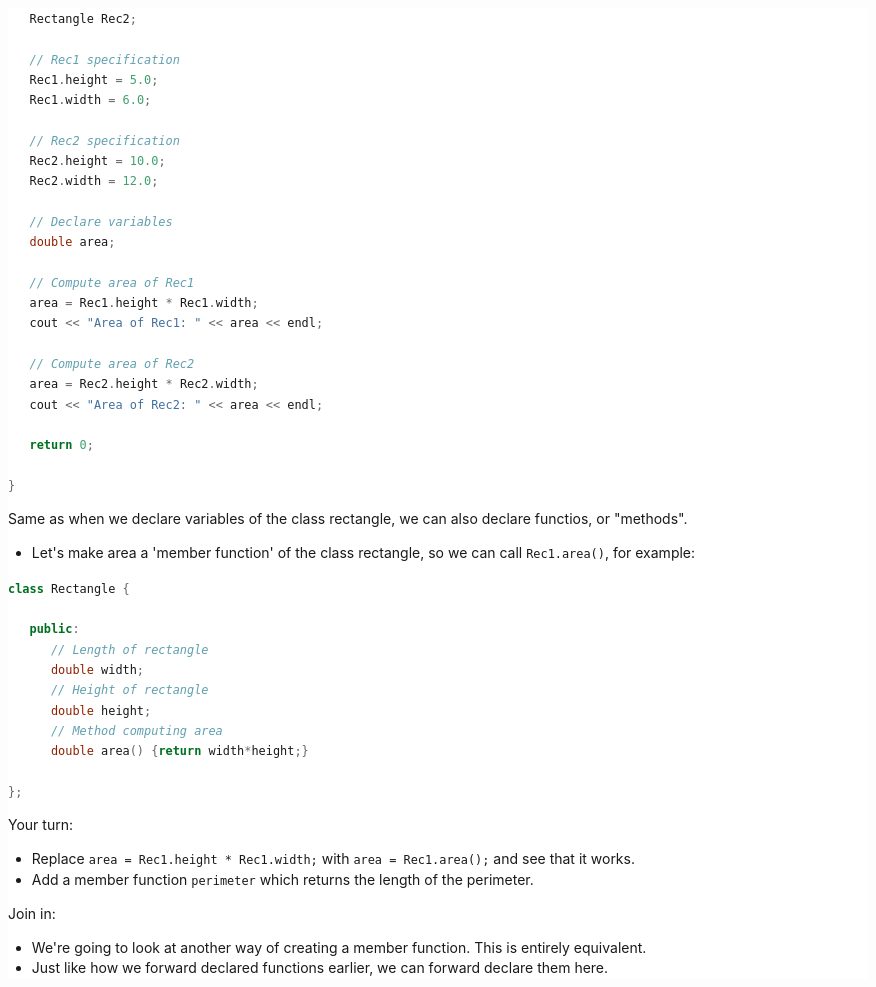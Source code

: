 ```c++
   Rectangle Rec2;

   // Rec1 specification
   Rec1.height = 5.0;
   Rec1.width = 6.0;

   // Rec2 specification
   Rec2.height = 10.0;
   Rec2.width = 12.0;

   // Declare variables
   double area;

   // Compute area of Rec1
   area = Rec1.height * Rec1.width;
   cout << "Area of Rec1: " << area << endl;

   // Compute area of Rec2
   area = Rec2.height * Rec2.width;
   cout << "Area of Rec2: " << area << endl;

   return 0;

}
```

Same as when we declare variables of the class rectangle, we can also declare functios, or "methods".
* Let's make area a 'member function' of the class rectangle, so we can call `Rec1.area()`, for example:

```c++
class Rectangle {

   public:
      // Length of rectangle
      double width;
      // Height of rectangle
      double height;
      // Method computing area
      double area() {return width*height;}

};

```

Your turn:
* Replace `area = Rec1.height * Rec1.width;` with `area = Rec1.area();` and see that it works.
* Add a member function `perimeter` which returns the length of the perimeter.

Join in:
* We're going to look at another way of creating a member function. This is entirely equivalent.
* Just like how we forward declared functions earlier, we can forward declare them here.
